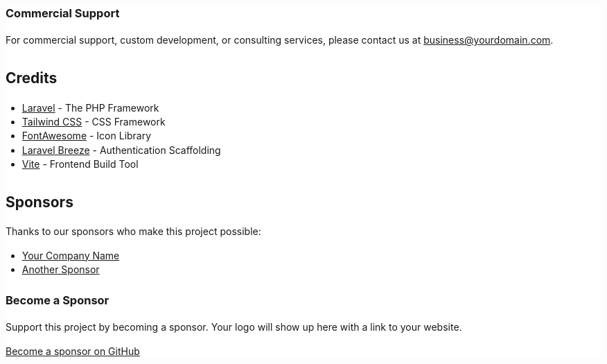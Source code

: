 ### Commercial Support

For commercial support, custom development, or consulting services, please contact us at business@yourdomain.com.

## Credits

- [Laravel](https://laravel.com) - The PHP Framework
- [Tailwind CSS](https://tailwindcss.com) - CSS Framework
- [FontAwesome](https://fontawesome.com) - Icon Library
- [Laravel Breeze](https://laravel.com/docs/starter-kits#laravel-breeze) - Authentication Scaffolding
- [Vite](https://vitejs.dev) - Frontend Build Tool

## Sponsors

Thanks to our sponsors who make this project possible:

- [Your Company Name](https://yourcompany.com)
- [Another Sponsor](https://anothersponsor.com)

### Become a Sponsor

Support this project by becoming a sponsor. Your logo will show up here with a link to your website.

[Become a sponsor on GitHub](https://github.com/sponsors/your-username)

